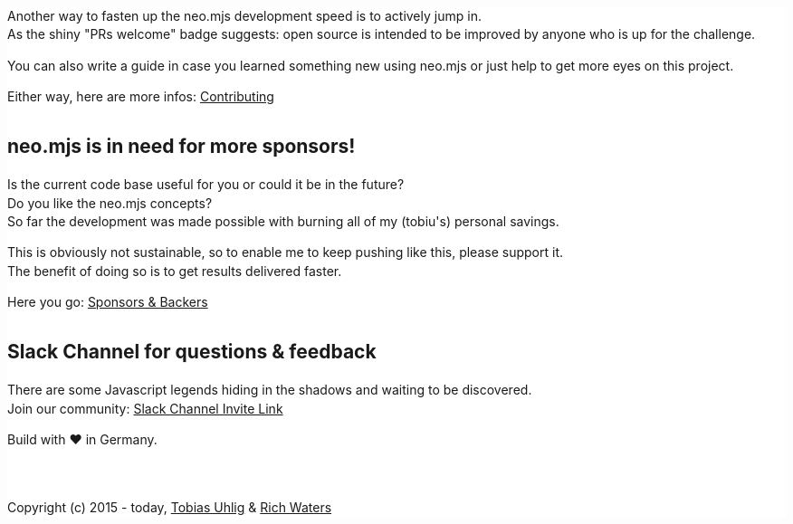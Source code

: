 Another way to fasten up the neo.mjs development speed is to actively jump in.</br>
As the shiny "PRs welcome" badge suggests: open source is intended to be improved by anyone who is up for the challenge.

You can also write a guide in case you learned something new using neo.mjs or just help to get more eyes on this project.

Either way, here are more infos: <a href="./CONTRIBUTING.md">Contributing</a>


<h2 id="sponsors1">neo.mjs is in need for more sponsors!</h2>

Is the current code base useful for you or could it be in the future?</br>
Do you like the neo.mjs concepts?</br>
So far the development was made possible with burning all of my (tobiu's) personal savings.</br>

This is obviously not sustainable, so to enable me to keep pushing like this, please support it.</br>
The benefit of doing so is to get results delivered faster.

Here you go: <a href="./BACKERS.md">Sponsors & Backers</a>


<h2 id="slack-channel">Slack Channel for questions & feedback</h2>

There are some Javascript legends hiding in the shadows and waiting to be discovered.</br>
Join our community:
<a href="https://join.slack.com/t/neotericjs/shared_invite/enQtNDk2NjEwMTIxODQ2LWRjNGQ3ZTMzODRmZGM2NDM2NzZmZTMzZmE2YjEwNDM4NDhjZDllNWY2ZDkwOWQ5N2JmZWViYjYzZTg5YjdiMDc">Slack Channel Invite Link</a>

Build with :heart: in Germany.

<br><br>
Copyright (c) 2015 - today, <a href="https://www.linkedin.com/in/tobiasuhlig/">Tobias Uhlig</a>
& <a href="https://www.linkedin.com/in/richwaters/">Rich Waters</a>
